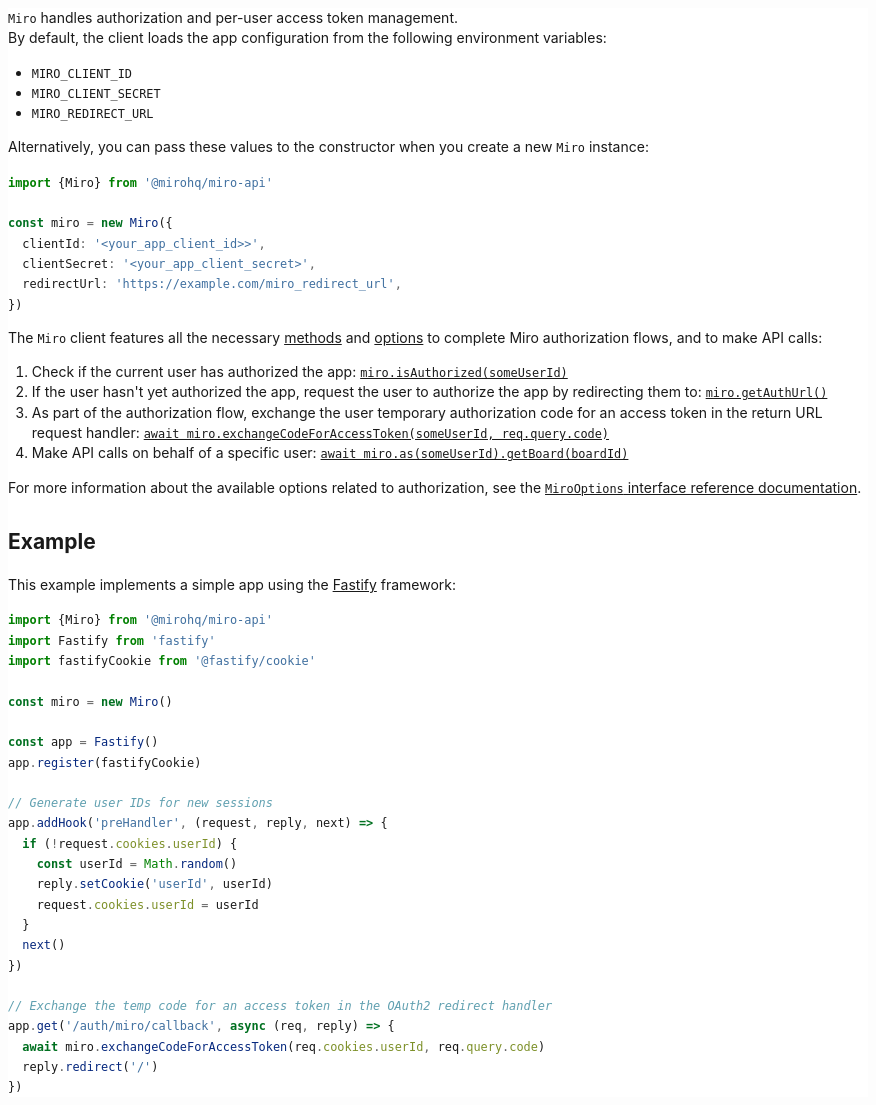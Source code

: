 `Miro` handles authorization and per-user access token management. \
By default, the client loads the app configuration from the following environment variables:

- `MIRO_CLIENT_ID`
- `MIRO_CLIENT_SECRET`
- `MIRO_REDIRECT_URL`

Alternatively, you can pass these values to the constructor when you create a new `Miro` instance:

```typescript
import {Miro} from '@mirohq/miro-api'

const miro = new Miro({
  clientId: '<your_app_client_id>>',
  clientSecret: '<your_app_client_secret>',
  redirectUrl: 'https://example.com/miro_redirect_url',
})
```

The `Miro` client features all the necessary [methods](https://miroapp.github.io/api-clients/classes/index.Miro.html) and [options](https://miroapp.github.io/api-clients/interfaces/index.MiroOptions.html) to complete Miro authorization flows, and to make API calls:

1. Check if the current user has authorized the app: [`miro.isAuthorized(someUserId)`](https://miroapp.github.io/api-clients/classes/index.Miro.html#isAuthorized)
2. If the user hasn't yet authorized the app, request the user to authorize the app by redirecting them to: [`miro.getAuthUrl()`](https://miroapp.github.io/api-clients/classes/index.Miro.html#getAuthUrl)
3. As part of the authorization flow, exchange the user temporary authorization code for an access token in the return URL request handler: [`await miro.exchangeCodeForAccessToken(someUserId, req.query.code)`](https://miroapp.github.io/api-clients/classes/index.Miro.html#exchangeCodeForAccessToken)
4. Make API calls on behalf of a specific user: [`await miro.as(someUserId).getBoard(boardId)`](https://miroapp.github.io/api-clients/classes/index.Miro.html#as)

For more information about the available options related to authorization, see the [`MiroOptions` interface reference documentation](https://miroapp.github.io/api-clients/interfaces/index.MiroOptions.html).

## Example

This example implements a simple app using the [Fastify](https://www.fastify.io/) framework:

```javascript
import {Miro} from '@mirohq/miro-api'
import Fastify from 'fastify'
import fastifyCookie from '@fastify/cookie'

const miro = new Miro()

const app = Fastify()
app.register(fastifyCookie)

// Generate user IDs for new sessions
app.addHook('preHandler', (request, reply, next) => {
  if (!request.cookies.userId) {
    const userId = Math.random()
    reply.setCookie('userId', userId)
    request.cookies.userId = userId
  }
  next()
})

// Exchange the temp code for an access token in the OAuth2 redirect handler
app.get('/auth/miro/callback', async (req, reply) => {
  await miro.exchangeCodeForAccessToken(req.cookies.userId, req.query.code)
  reply.redirect('/')
})
```